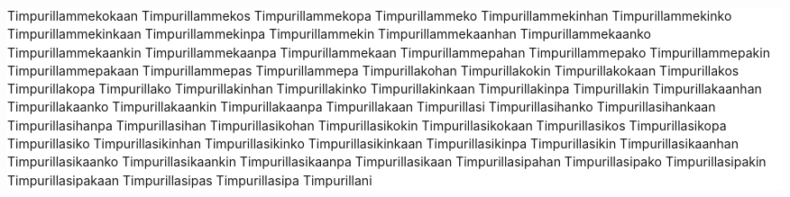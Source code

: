Timpurillammekokaan
Timpurillammekos
Timpurillammekopa
Timpurillammeko
Timpurillammekinhan
Timpurillammekinko
Timpurillammekinkaan
Timpurillammekinpa
Timpurillammekin
Timpurillammekaanhan
Timpurillammekaanko
Timpurillammekaankin
Timpurillammekaanpa
Timpurillammekaan
Timpurillammepahan
Timpurillammepako
Timpurillammepakin
Timpurillammepakaan
Timpurillammepas
Timpurillammepa
Timpurillakohan
Timpurillakokin
Timpurillakokaan
Timpurillakos
Timpurillakopa
Timpurillako
Timpurillakinhan
Timpurillakinko
Timpurillakinkaan
Timpurillakinpa
Timpurillakin
Timpurillakaanhan
Timpurillakaanko
Timpurillakaankin
Timpurillakaanpa
Timpurillakaan
Timpurillasi
Timpurillasihanko
Timpurillasihankaan
Timpurillasihanpa
Timpurillasihan
Timpurillasikohan
Timpurillasikokin
Timpurillasikokaan
Timpurillasikos
Timpurillasikopa
Timpurillasiko
Timpurillasikinhan
Timpurillasikinko
Timpurillasikinkaan
Timpurillasikinpa
Timpurillasikin
Timpurillasikaanhan
Timpurillasikaanko
Timpurillasikaankin
Timpurillasikaanpa
Timpurillasikaan
Timpurillasipahan
Timpurillasipako
Timpurillasipakin
Timpurillasipakaan
Timpurillasipas
Timpurillasipa
Timpurillani
